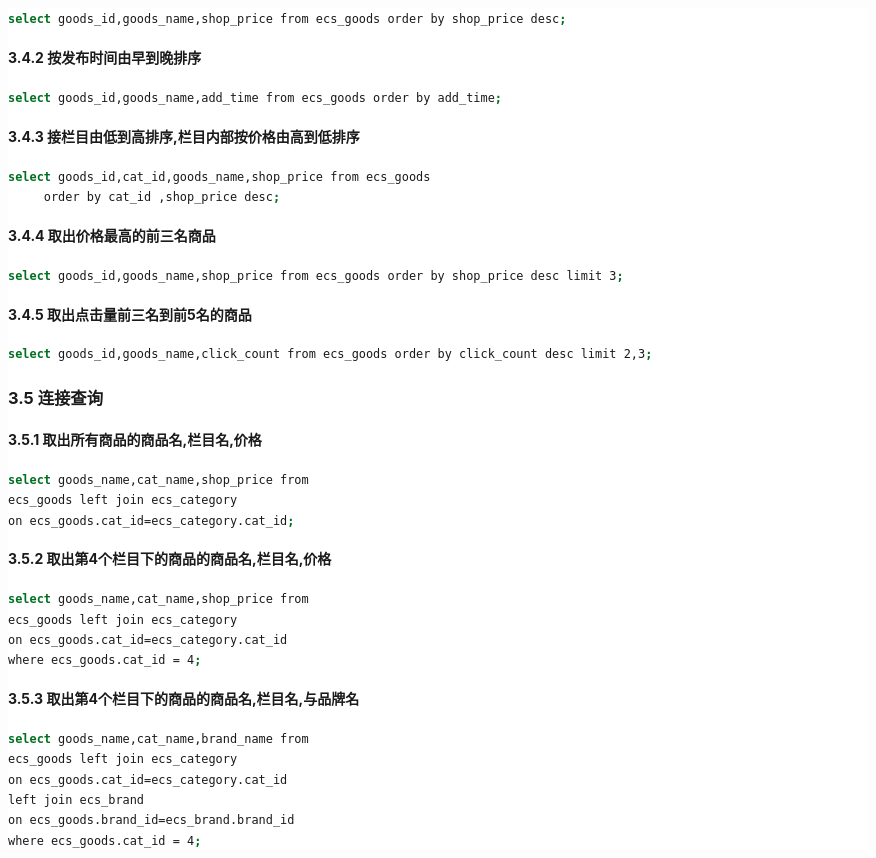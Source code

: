 ```bash
select goods_id,goods_name,shop_price from ecs_goods order by shop_price desc;
```

#### 3.4.2 按发布时间由早到晚排序

```bash
select goods_id,goods_name,add_time from ecs_goods order by add_time;
```

#### 3.4.3 接栏目由低到高排序,栏目内部按价格由高到低排序

```bash
select goods_id,cat_id,goods_name,shop_price from ecs_goods
     order by cat_id ,shop_price desc;
```

#### 3.4.4 取出价格最高的前三名商品

```bash
select goods_id,goods_name,shop_price from ecs_goods order by shop_price desc limit 3;
```

#### 3.4.5 取出点击量前三名到前5名的商品

```bash
select goods_id,goods_name,click_count from ecs_goods order by click_count desc limit 2,3;
```

### 3.5	连接查询

#### 3.5.1 取出所有商品的商品名,栏目名,价格


```bash
select goods_name,cat_name,shop_price from 
ecs_goods left join ecs_category
on ecs_goods.cat_id=ecs_category.cat_id;
```

#### 3.5.2 取出第4个栏目下的商品的商品名,栏目名,价格

```bash
select goods_name,cat_name,shop_price from 
ecs_goods left join ecs_category
on ecs_goods.cat_id=ecs_category.cat_id
where ecs_goods.cat_id = 4;
```


#### 3.5.3 取出第4个栏目下的商品的商品名,栏目名,与品牌名

```bash
select goods_name,cat_name,brand_name from 
ecs_goods left join ecs_category
on ecs_goods.cat_id=ecs_category.cat_id
left join ecs_brand 
on ecs_goods.brand_id=ecs_brand.brand_id
where ecs_goods.cat_id = 4;
```
